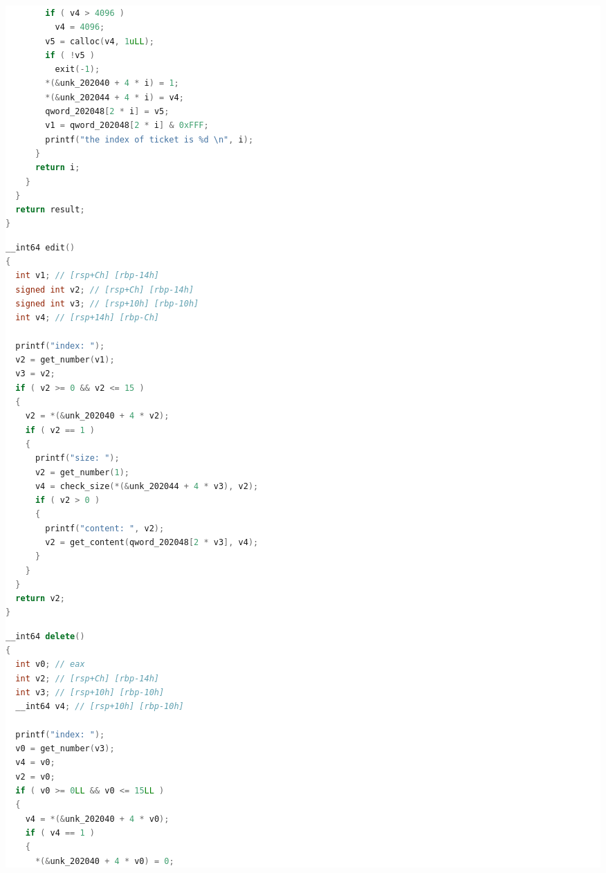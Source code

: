 ```cpp  
        if ( v4 > 4096 )
          v4 = 4096;
        v5 = calloc(v4, 1uLL);
        if ( !v5 )
          exit(-1);
        *(&unk_202040 + 4 * i) = 1;
        *(&unk_202044 + 4 * i) = v4;
        qword_202048[2 * i] = v5;
        v1 = qword_202048[2 * i] & 0xFFF;
        printf("the index of ticket is %d \n", i);
      }
      return i;
    }
  }
  return result;
}
```  
```C++  
__int64 edit()
{
  int v1; // [rsp+Ch] [rbp-14h]
  signed int v2; // [rsp+Ch] [rbp-14h]
  signed int v3; // [rsp+10h] [rbp-10h]
  int v4; // [rsp+14h] [rbp-Ch]

  printf("index: ");
  v2 = get_number(v1);
  v3 = v2;
  if ( v2 >= 0 && v2 <= 15 )
  {
    v2 = *(&unk_202040 + 4 * v2);
    if ( v2 == 1 )
    {
      printf("size: ");
      v2 = get_number(1);
      v4 = check_size(*(&unk_202044 + 4 * v3), v2);
      if ( v2 > 0 )
      {
        printf("content: ", v2);
        v2 = get_content(qword_202048[2 * v3], v4);
      }
    }
  }
  return v2;
}
```  
```C++  
__int64 delete()
{
  int v0; // eax
  int v2; // [rsp+Ch] [rbp-14h]
  int v3; // [rsp+10h] [rbp-10h]
  __int64 v4; // [rsp+10h] [rbp-10h]

  printf("index: ");
  v0 = get_number(v3);
  v4 = v0;
  v2 = v0;
  if ( v0 >= 0LL && v0 <= 15LL )
  {
    v4 = *(&unk_202040 + 4 * v0);
    if ( v4 == 1 )
    {
      *(&unk_202040 + 4 * v0) = 0;
```